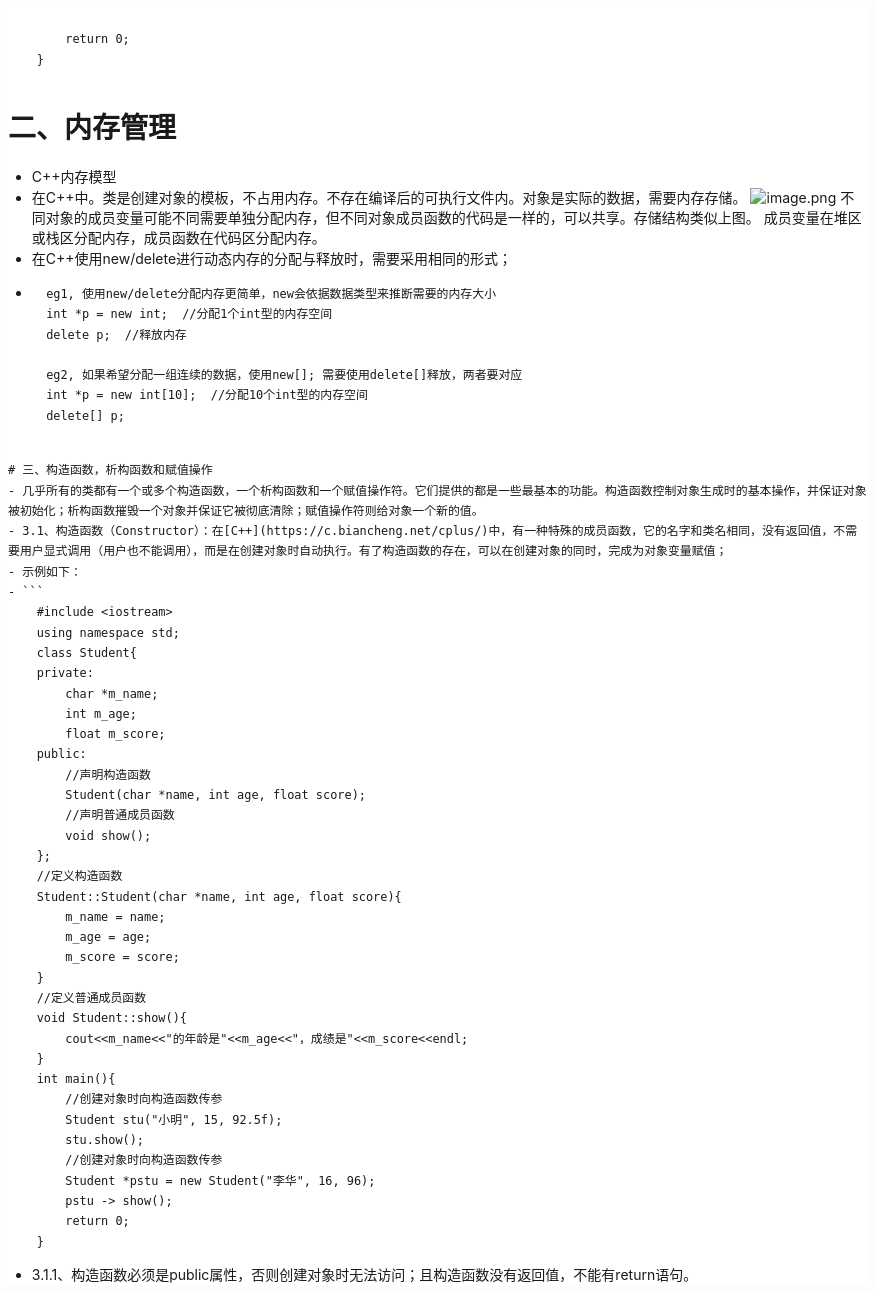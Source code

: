 ```
	      
	    return 0;  
	}
```

# 二、内存管理
- C++内存模型
- 在C++中。类是创建对象的模板，不占用内存。不存在编译后的可执行文件内。对象是实际的数据，需要内存存储。
![image.png](https://c.biancheng.net/uploads/allimg/190212/1G6326440-1.png)
不同对象的成员变量可能不同需要单独分配内存，但不同对象成员函数的代码是一样的，可以共享。存储结构类似上图。 成员变量在堆区或栈区分配内存，成员函数在代码区分配内存。
- 在C++使用new/delete进行动态内存的分配与释放时，需要采用相同的形式；
- ```
	eg1, 使用new/delete分配内存更简单，new会依据数据类型来推断需要的内存大小
	int *p = new int;  //分配1个int型的内存空间
	delete p;  //释放内存
		  
    eg2, 如果希望分配一组连续的数据，使用new[]; 需要使用delete[]释放，两者要对应
	int *p = new int[10];  //分配10个int型的内存空间
	delete[] p;
```

# 三、构造函数，析构函数和赋值操作
- 几乎所有的类都有一个或多个构造函数，一个析构函数和一个赋值操作符。它们提供的都是一些最基本的功能。构造函数控制对象生成时的基本操作，并保证对象被初始化；析构函数摧毁一个对象并保证它被彻底清除；赋值操作符则给对象一个新的值。
- 3.1、构造函数（Constructor）：在[C++](https://c.biancheng.net/cplus/)中，有一种特殊的成员函数，它的名字和类名相同，没有返回值，不需要用户显式调用（用户也不能调用），而是在创建对象时自动执行。有了构造函数的存在，可以在创建对象的同时，完成为对象变量赋值；
- 示例如下：
- ```
	#include <iostream>
	using namespace std;
	class Student{
	private:
	    char *m_name;
	    int m_age;
	    float m_score;
	public:
	    //声明构造函数
	    Student(char *name, int age, float score);
	    //声明普通成员函数
	    void show();
	};
	//定义构造函数
	Student::Student(char *name, int age, float score){
	    m_name = name;
	    m_age = age;
	    m_score = score;
	}
	//定义普通成员函数
	void Student::show(){
	    cout<<m_name<<"的年龄是"<<m_age<<"，成绩是"<<m_score<<endl;
	}
	int main(){
	    //创建对象时向构造函数传参
	    Student stu("小明", 15, 92.5f);
	    stu.show();
	    //创建对象时向构造函数传参
	    Student *pstu = new Student("李华", 16, 96);
	    pstu -> show();
	    return 0;
	}
```
- 3.1.1、构造函数必须是public属性，否则创建对象时无法访问；且构造函数没有返回值，不能有return语句。